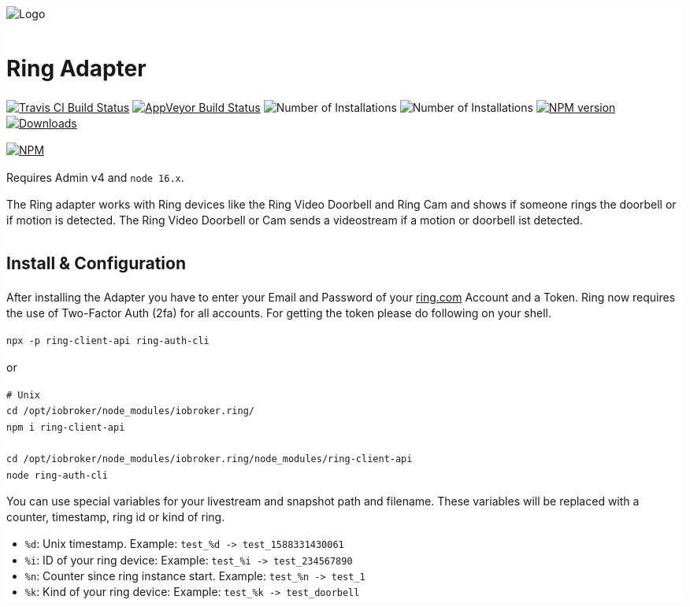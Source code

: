 ![Logo](admin/ring.png)

# Ring Adapter

[![Travis CI Build Status](https://travis-ci.org/iobroker-community-adapters/ioBroker.ring.svg?branch=master)](https://travis-ci.org/iobroker-community-adapters/ioBroker.ring)
[![AppVeyor Build Status](https://ci.appveyor.com/api/projects/status/github/iobroker-community-adapters/ioBroker.ring?branch=master&svg=true)](https://ci.appveyor.com/project/schmupu/ioBroker-ring/)
![Number of Installations](http://iobroker.live/badges/ring-installed.svg) ![Number of Installations](http://iobroker.live/badges/ring-stable.svg) [![NPM version](http://img.shields.io/npm/v/iobroker.ring.svg)](https://www.npmjs.com/package/iobroker.ring)
[![Downloads](https://img.shields.io/npm/dm/iobroker.ring.svg)](https://www.npmjs.com/package/iobroker.ring)

[![NPM](https://nodei.co/npm/iobroker.ring.png?downloads=true)](https://nodei.co/npm/iobroker.ring/)

Requires Admin v4 and `node 16.x`.

The Ring adapter works with Ring devices like the Ring Video Doorbell and Ring Cam and shows if someone rings the
doorbell or if motion is detected. The Ring Video Doorbell or Cam sends a videostream if a motion or doorbell ist
detected.

## Install & Configuration

After installing the Adapter you have to enter your Email and Password of your [ring.com](https://ring.com) Account and
a Token. Ring now requires the use of Two-Factor Auth (2fa) for all accounts. For getting the token please do following
on your shell.

```
npx -p ring-client-api ring-auth-cli
```

or

```
# Unix 
cd /opt/iobroker/node_modules/iobroker.ring/
npm i ring-client-api

cd /opt/iobroker/node_modules/iobroker.ring/node_modules/ring-client-api
node ring-auth-cli
```

You can use special variables for your livestream and snapshot path and filename. These variables will be replaced with
a counter, timestamp, ring id or kind of ring.

* `%d`: Unix timestamp. Example: `test_%d -> test_1588331430061`
* `%i`: ID of your ring device: Example: `test_%i -> test_234567890`
* `%n`: Counter since ring instance start. Example: `test_%n -> test_1`
* `%k`: Kind of your ring device: Example: `test_%k -> test_doorbell`
